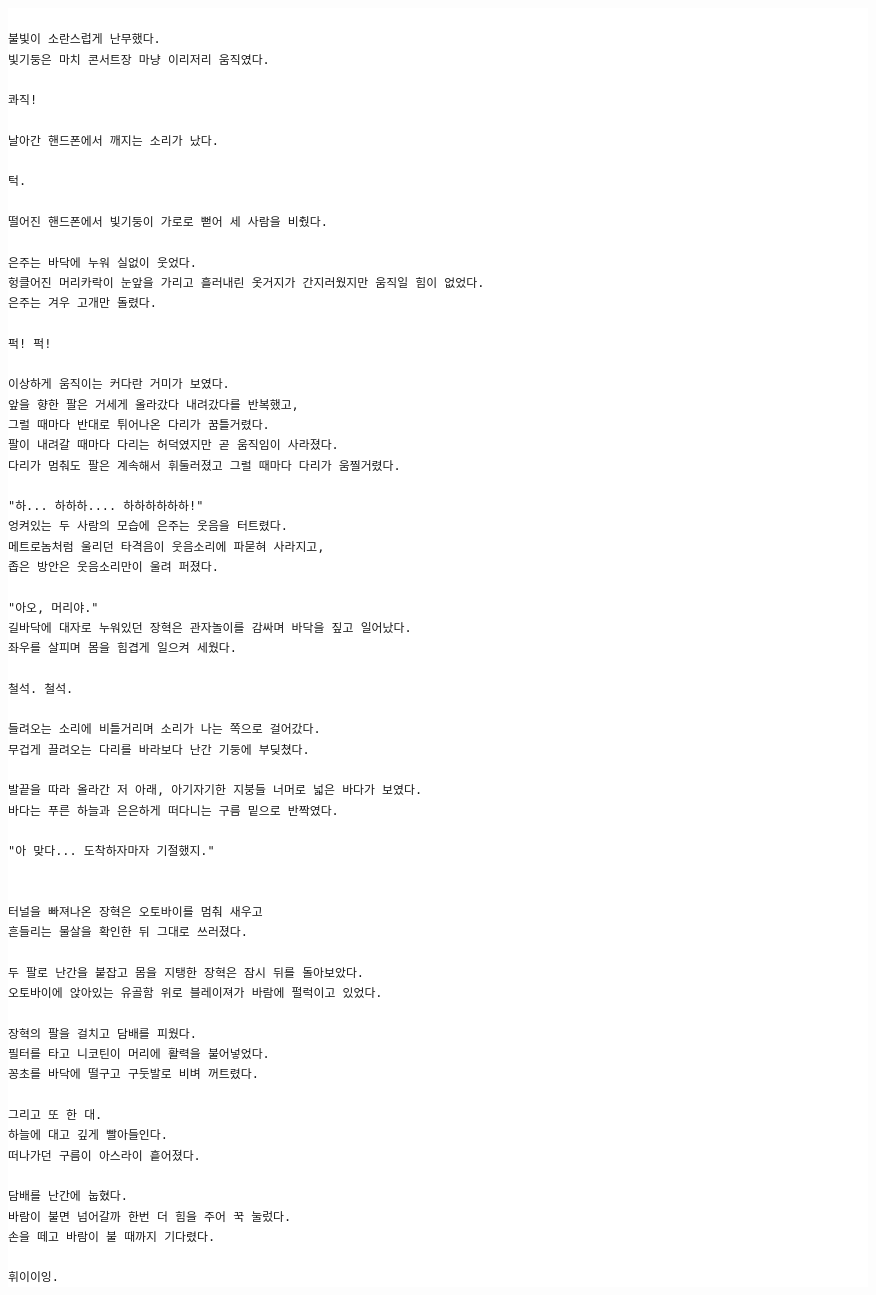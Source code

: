 ~~~

불빛이 소란스럽게 난무했다.
빛기둥은 마치 콘서트장 마냥 이리저리 움직였다.

콰직!

날아간 핸드폰에서 깨지는 소리가 났다.

턱.

떨어진 핸드폰에서 빛기둥이 가로로 뻗어 세 사람을 비췄다.

은주는 바닥에 누워 실없이 웃었다.
헝클어진 머리카락이 눈앞을 가리고 흘러내린 옷거지가 간지러웠지만 움직일 힘이 없었다.
은주는 겨우 고개만 돌렸다.

퍽! 퍽!

이상하게 움직이는 커다란 거미가 보였다.
앞을 향한 팔은 거세게 올라갔다 내려갔다를 반복했고,
그럴 때마다 반대로 튀어나온 다리가 꿈틀거렸다.
팔이 내려갈 때마다 다리는 허덕였지만 곧 움직임이 사라졌다.
다리가 멈춰도 팔은 계속해서 휘둘러졌고 그럴 때마다 다리가 움찔거렸다.

"하... 하하하.... 하하하하하하!"
엉켜있는 두 사람의 모습에 은주는 웃음을 터트렸다.
메트로놈처럼 울리던 타격음이 웃음소리에 파묻혀 사라지고,
좁은 방안은 웃음소리만이 울려 퍼졌다.

"아오, 머리야."
길바닥에 대자로 누워있던 장혁은 관자놀이를 감싸며 바닥을 짚고 일어났다.
좌우를 살피며 몸을 힘겹게 일으켜 세웠다.

철석. 철석.

들려오는 소리에 비틀거리며 소리가 나는 쪽으로 걸어갔다.
무겁게 끌려오는 다리를 바라보다 난간 기둥에 부딪쳤다.

발끝을 따라 올라간 저 아래, 아기자기한 지붕들 너머로 넓은 바다가 보였다.
바다는 푸른 하늘과 은은하게 떠다니는 구름 밑으로 반짝였다.

"아 맞다... 도착하자마자 기절했지."


터널을 빠져나온 장혁은 오토바이를 멈춰 새우고
흔들리는 물살을 확인한 뒤 그대로 쓰러졌다.

두 팔로 난간을 붙잡고 몸을 지탱한 장혁은 잠시 뒤를 돌아보았다.
오토바이에 앉아있는 유골함 위로 블레이져가 바람에 펄럭이고 있었다.

장혁의 팔을 걸치고 담배를 피웠다.
필터를 타고 니코틴이 머리에 활력을 불어넣었다.
꽁초를 바닥에 떨구고 구둣발로 비벼 꺼트렸다.

그리고 또 한 대.
하늘에 대고 깊게 빨아들인다.
떠나가던 구름이 아스라이 흩어졌다.

담배를 난간에 눕혔다.
바람이 불면 넘어갈까 한번 더 힘을 주어 꾹 눌렀다.
손을 떼고 바람이 불 때까지 기다렸다.

휘이이잉.
~~~